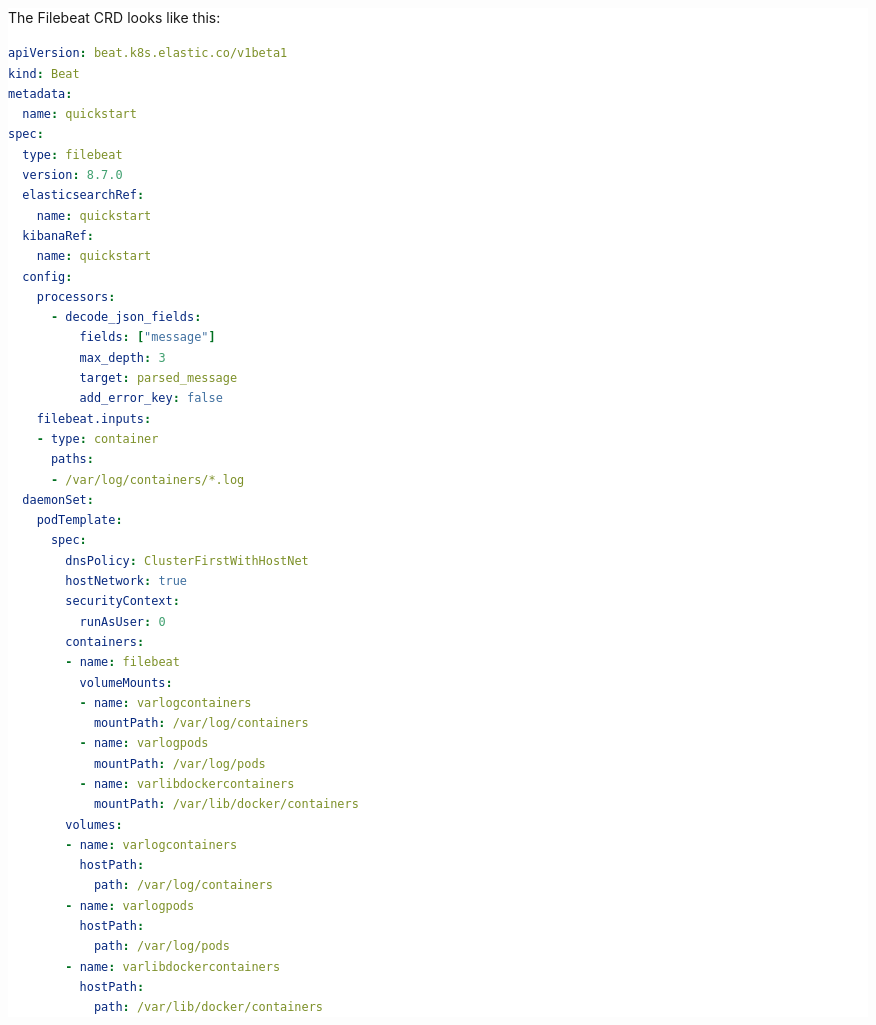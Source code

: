 The Filebeat CRD looks like this:


```yaml
apiVersion: beat.k8s.elastic.co/v1beta1
kind: Beat
metadata:
  name: quickstart
spec:
  type: filebeat
  version: 8.7.0
  elasticsearchRef:
    name: quickstart
  kibanaRef:
    name: quickstart
  config:
    processors:
      - decode_json_fields:
          fields: ["message"]
          max_depth: 3
          target: parsed_message
          add_error_key: false
    filebeat.inputs:
    - type: container
      paths:
      - /var/log/containers/*.log
  daemonSet:
    podTemplate:
      spec:
        dnsPolicy: ClusterFirstWithHostNet
        hostNetwork: true
        securityContext:
          runAsUser: 0
        containers:
        - name: filebeat
          volumeMounts:
          - name: varlogcontainers
            mountPath: /var/log/containers
          - name: varlogpods
            mountPath: /var/log/pods
          - name: varlibdockercontainers
            mountPath: /var/lib/docker/containers
        volumes:
        - name: varlogcontainers
          hostPath:
            path: /var/log/containers
        - name: varlogpods
          hostPath:
            path: /var/log/pods
        - name: varlibdockercontainers
          hostPath:
            path: /var/lib/docker/containers
```
